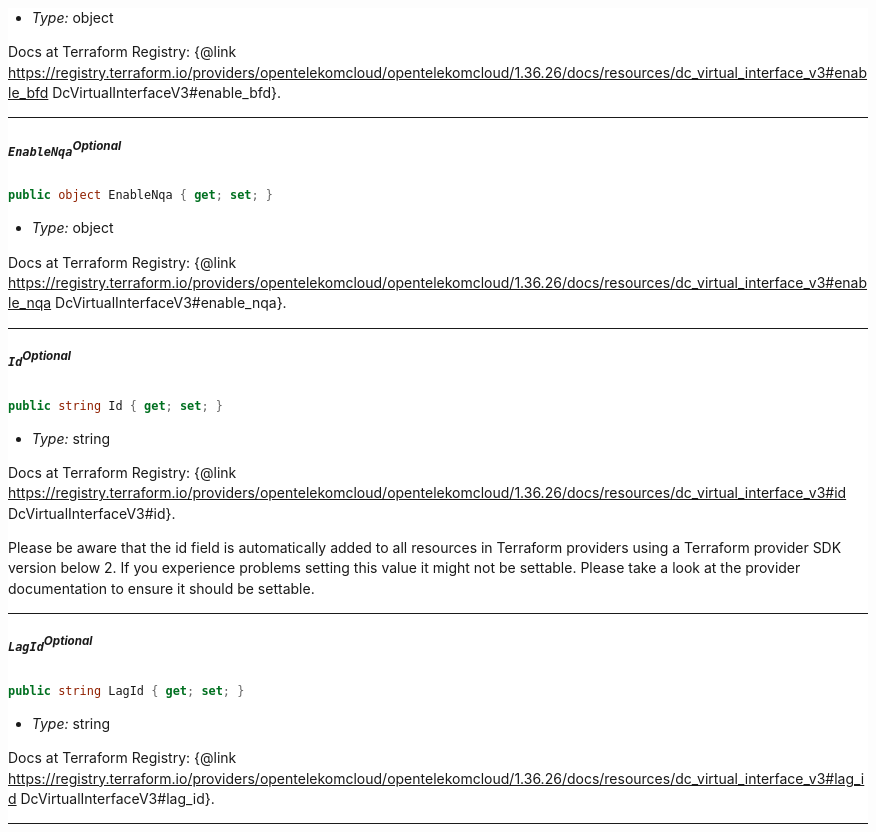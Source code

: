 - *Type:* object

Docs at Terraform Registry: {@link https://registry.terraform.io/providers/opentelekomcloud/opentelekomcloud/1.36.26/docs/resources/dc_virtual_interface_v3#enable_bfd DcVirtualInterfaceV3#enable_bfd}.

---

##### `EnableNqa`<sup>Optional</sup> <a name="EnableNqa" id="@cdktf/provider-opentelekomcloud.dcVirtualInterfaceV3.DcVirtualInterfaceV3Config.property.enableNqa"></a>

```csharp
public object EnableNqa { get; set; }
```

- *Type:* object

Docs at Terraform Registry: {@link https://registry.terraform.io/providers/opentelekomcloud/opentelekomcloud/1.36.26/docs/resources/dc_virtual_interface_v3#enable_nqa DcVirtualInterfaceV3#enable_nqa}.

---

##### `Id`<sup>Optional</sup> <a name="Id" id="@cdktf/provider-opentelekomcloud.dcVirtualInterfaceV3.DcVirtualInterfaceV3Config.property.id"></a>

```csharp
public string Id { get; set; }
```

- *Type:* string

Docs at Terraform Registry: {@link https://registry.terraform.io/providers/opentelekomcloud/opentelekomcloud/1.36.26/docs/resources/dc_virtual_interface_v3#id DcVirtualInterfaceV3#id}.

Please be aware that the id field is automatically added to all resources in Terraform providers using a Terraform provider SDK version below 2.
If you experience problems setting this value it might not be settable. Please take a look at the provider documentation to ensure it should be settable.

---

##### `LagId`<sup>Optional</sup> <a name="LagId" id="@cdktf/provider-opentelekomcloud.dcVirtualInterfaceV3.DcVirtualInterfaceV3Config.property.lagId"></a>

```csharp
public string LagId { get; set; }
```

- *Type:* string

Docs at Terraform Registry: {@link https://registry.terraform.io/providers/opentelekomcloud/opentelekomcloud/1.36.26/docs/resources/dc_virtual_interface_v3#lag_id DcVirtualInterfaceV3#lag_id}.

---
